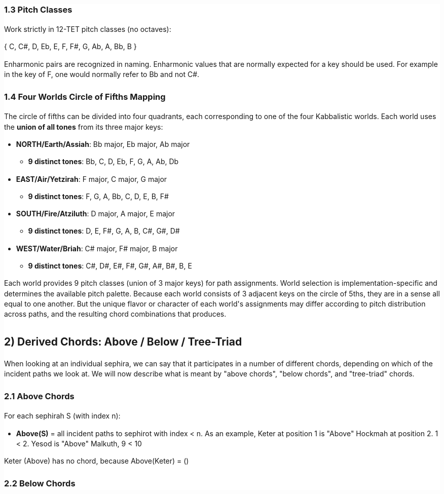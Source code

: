 ### 1.3 Pitch Classes

Work strictly in 12-TET pitch classes (no octaves):

{ C, C#, D, Eb, E, F, F#, G, Ab, A, Bb, B }

Enharmonic pairs are recognized in naming.
Enharmonic values that are normally expected for a key should be used. For example in the key of F, one would
normally refer to Bb and not C#.

### 1.4 Four Worlds Circle of Fifths Mapping

The circle of fifths can be divided into four quadrants, each corresponding to one of the four Kabbalistic worlds. Each world uses the **union of all tones** from its three major keys:

- **NORTH/Earth/Assiah**: Bb major, Eb major, Ab major
  - **9 distinct tones**: Bb, C, D, Eb, F, G, A, Ab, Db

- **EAST/Air/Yetzirah**: F major, C major, G major
  - **9 distinct tones**: F, G, A, Bb, C, D, E, B, F#

- **SOUTH/Fire/Atziluth**: D major, A major, E major
  - **9 distinct tones**: D, E, F#, G, A, B, C#, G#, D#

- **WEST/Water/Briah**: C# major, F# major, B major
  - **9 distinct tones**: C#, D#, E#, F#, G#, A#, B#, B, E

Each world provides 9 pitch classes (union of 3 major keys) for path assignments. World selection is implementation-specific and determines the available pitch palette. Because each world consists of 3 adjacent
keys on the circle of 5ths, they are in a sense all equal to one another. But the unique flavor or character
of each world's assignments may differ according to pitch distribution across paths, and the resulting 
chord combinations that produces.

## 2) Derived Chords: Above / Below / Tree-Triad

When looking at an individual sephira, we can say that it participates in a number of different chords,
depending on which of the incident paths we look at.  We will now describe what is meant by "above chords",
"below chords", and "tree-triad" chords.

### 2.1 Above Chords

For each sephirah S (with index n):

* **Above(S)** = all incident paths to sephirot with index < n. As an example, Keter at position 1 is "Above" Hockmah at position 2.  1 < 2. Yesod is "Above" Malkuth, 9 < 10

Keter (Above) has no chord, because Above(Keter) = ()

### 2.2 Below Chords
